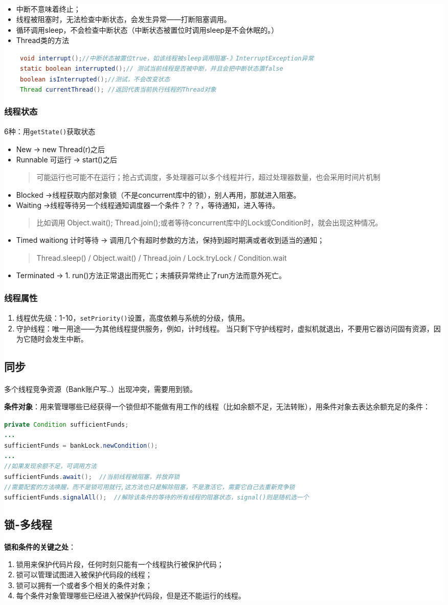   * 中断不意味着终止；
  * 线程被阻塞时，无法检查中断状态，会发生异常——打断阻塞调用。
  * 循环调用sleep，不会检查中断状态（中断状态被置位时调用sleep是不会休眠的。）
* Thread类的方法
  ```java
   void interrupt();//中断状态被置位true，如该线程被sleep调用阻塞-》InterruptException异常
   static boolean interrupted();// 测试当前线程是否被中断，并且会把中断状态置false
   boolean isInterrupted();//测试，不会改变状态
   Thread currentThread(); //返回代表当前执行线程的Thread对象
  ```

### 线程状态 
6种：用`getState()`获取状态

* New  -> new Thread(r)之后
* Runnable 可运行  -> start()之后
  > 可能运行也可能不在运行；抢占式调度，多处理器可以多个线程并行，超过处理器数量，也会采用时间片机制
* Blocked ->线程获取内部对象锁（不是concurrent库中的锁），别人再用，那就进入阻塞。
* Waiting ->线程等待另一个线程通知调度器一个条件？？？，等待通知，进入等待。
  > 比如调用 Object.wait(); Thread.join();或者等待concurrent库中的Lock或Condition时，就会出现这种情况。
* Timed waitiong 计时等待 -> 调用几个有超时参数的方法，保持到超时期满或者收到适当的通知；
  > Thread.sleep() / Object.wait() / Thread.join  / Lock.tryLock  / Condition.wait
* Terminated -> 1. run()方法正常退出而死亡；未捕获异常终止了run方法而意外死亡。

### 线程属性
1. 线程优先级：1-10，`setPriority()`设置，高度依赖与系统的分级，慎用。
2. 守护线程：唯一用途——为其他线程提供服务，例如，计时线程。 当只剩下守护线程时，虚拟机就退出，不要用它器访问固有资源，因为它随时会发生中断。
   

## 同步
多个线程竞争资源（Bank账户写..）出现冲突，需要用到锁。

**条件对象**：用来管理哪些已经获得一个锁但却不能做有用工作的线程（比如余额不足，无法转账），用条件对象去表达余额充足的条件：
``` java
private Condition sufficientFunds;
...
sufficientFunds = bankLock.newCondition();
...
//如果发现余额不足，可调用方法
sufficientFunds.await();  //当前线程被阻塞，并放弃锁
//需要配套的方法唤醒，而不是锁可用就行,这方法也只是解除阻塞，不是激活它，需要它自己去重新竞争锁
sufficientFunds.signalAll();  //解除该条件的等待的所有线程的阻塞状态，signal()则是随机选一个
```

## 锁-多线程
**锁和条件的关键之处**：
1. 锁用来保护代码片段，任何时刻只能有一个线程执行被保护代码；
2. 锁可以管理试图进入被保护代码段的线程；
3. 锁可以拥有一个或者多个相关的条件对象；
4. 每个条件对象管理哪些已经进入被保护代码段，但是还不能运行的线程。
   
